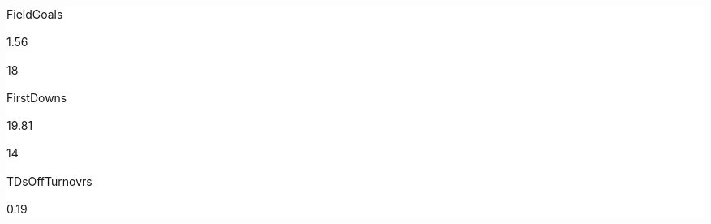 </th>

</tr>

</thead>

<tbody>

<tr>

<td style="text-align:center;">

FieldGoals

</td>

<td style="text-align:center;">

1.56

</td>

<td style="text-align:center;">

18

</td>

</tr>

<tr>

<td style="text-align:center;">

FirstDowns

</td>

<td style="text-align:center;">

19.81

</td>

<td style="text-align:center;">

14

</td>

</tr>

<tr>

<td style="text-align:center;">

TDsOffTurnovrs

</td>

<td style="text-align:center;">

0.19

</td>
